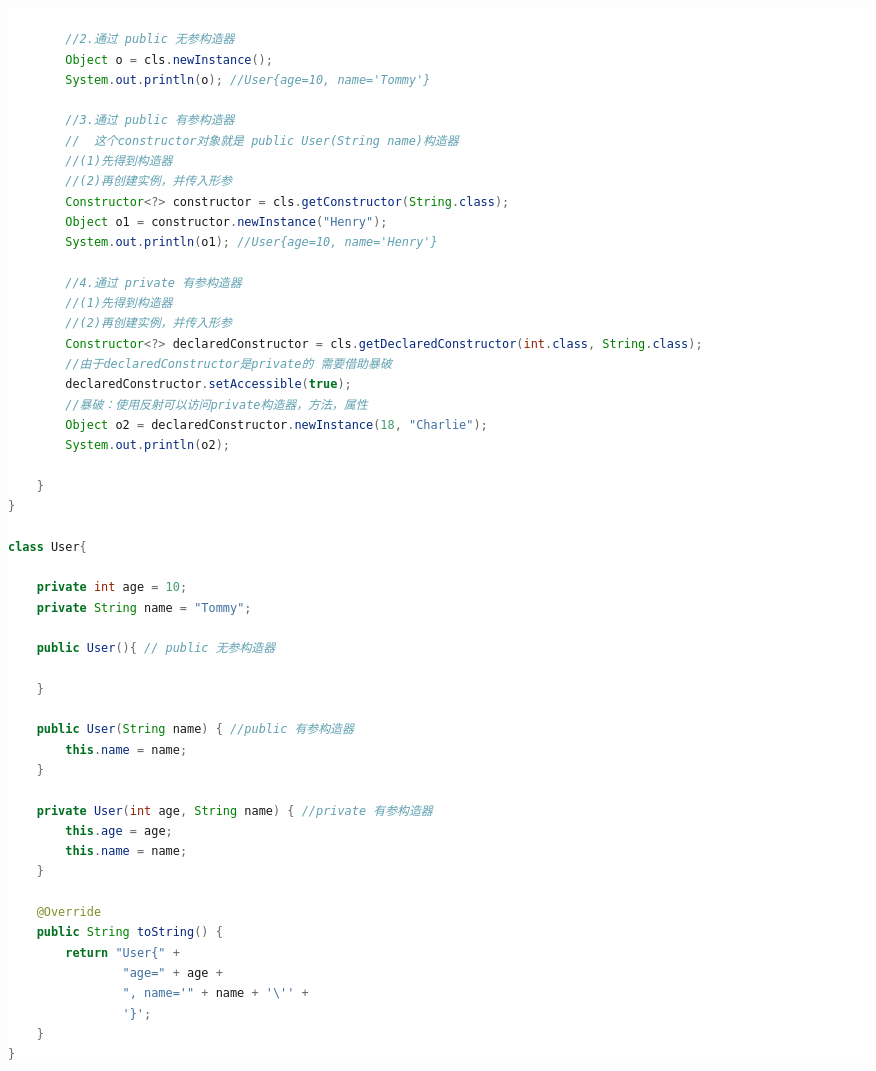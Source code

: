```Java

        //2.通过 public 无参构造器
        Object o = cls.newInstance();
        System.out.println(o); //User{age=10, name='Tommy'}

        //3.通过 public 有参构造器
        //  这个constructor对象就是 public User(String name)构造器
        //(1)先得到构造器
        //(2)再创建实例，并传入形参
        Constructor<?> constructor = cls.getConstructor(String.class);
        Object o1 = constructor.newInstance("Henry");
        System.out.println(o1); //User{age=10, name='Henry'}

        //4.通过 private 有参构造器
        //(1)先得到构造器
        //(2)再创建实例，并传入形参
        Constructor<?> declaredConstructor = cls.getDeclaredConstructor(int.class, String.class);
        //由于declaredConstructor是private的 需要借助暴破
        declaredConstructor.setAccessible(true); 
        //暴破：使用反射可以访问private构造器，方法，属性
        Object o2 = declaredConstructor.newInstance(18, "Charlie");
        System.out.println(o2);

    }
}

class User{

    private int age = 10;
    private String name = "Tommy";

    public User(){ // public 无参构造器

    }

    public User(String name) { //public 有参构造器
        this.name = name;
    }

    private User(int age, String name) { //private 有参构造器
        this.age = age;
        this.name = name;
    }

    @Override
    public String toString() {
        return "User{" +
                "age=" + age +
                ", name='" + name + '\'' +
                '}';
    }
}
```
